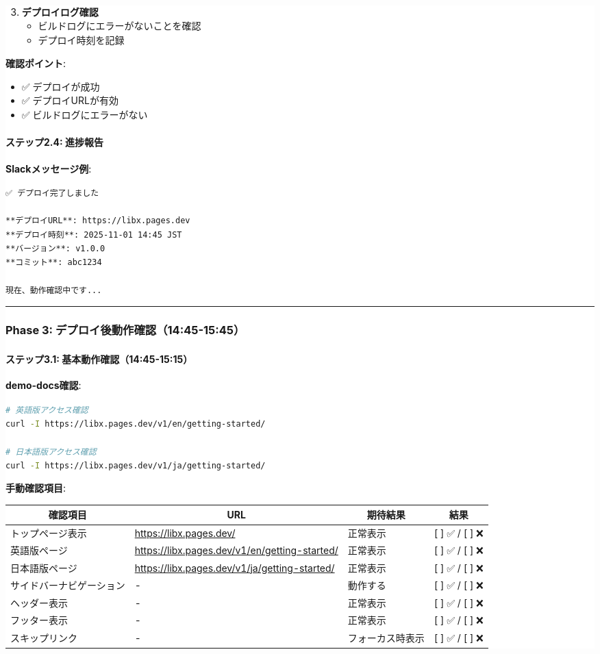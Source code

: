 3. **デプロイログ確認**
   - ビルドログにエラーがないことを確認
   - デプロイ時刻を記録

**確認ポイント**:
- ✅ デプロイが成功
- ✅ デプロイURLが有効
- ✅ ビルドログにエラーがない

#### ステップ2.4: 進捗報告

**Slackメッセージ例**:
```
✅ デプロイ完了しました

**デプロイURL**: https://libx.pages.dev
**デプロイ時刻**: 2025-11-01 14:45 JST
**バージョン**: v1.0.0
**コミット**: abc1234

現在、動作確認中です...
```

---

### Phase 3: デプロイ後動作確認（14:45-15:45）

#### ステップ3.1: 基本動作確認（14:45-15:15）

**demo-docs確認**:

```bash
# 英語版アクセス確認
curl -I https://libx.pages.dev/v1/en/getting-started/

# 日本語版アクセス確認
curl -I https://libx.pages.dev/v1/ja/getting-started/
```

**手動確認項目**:

| 確認項目 | URL | 期待結果 | 結果 |
|---------|-----|---------|------|
| トップページ表示 | https://libx.pages.dev/ | 正常表示 | [ ] ✅ / [ ] ❌ |
| 英語版ページ | https://libx.pages.dev/v1/en/getting-started/ | 正常表示 | [ ] ✅ / [ ] ❌ |
| 日本語版ページ | https://libx.pages.dev/v1/ja/getting-started/ | 正常表示 | [ ] ✅ / [ ] ❌ |
| サイドバーナビゲーション | - | 動作する | [ ] ✅ / [ ] ❌ |
| ヘッダー表示 | - | 正常表示 | [ ] ✅ / [ ] ❌ |
| フッター表示 | - | 正常表示 | [ ] ✅ / [ ] ❌ |
| スキップリンク | - | フォーカス時表示 | [ ] ✅ / [ ] ❌ |
